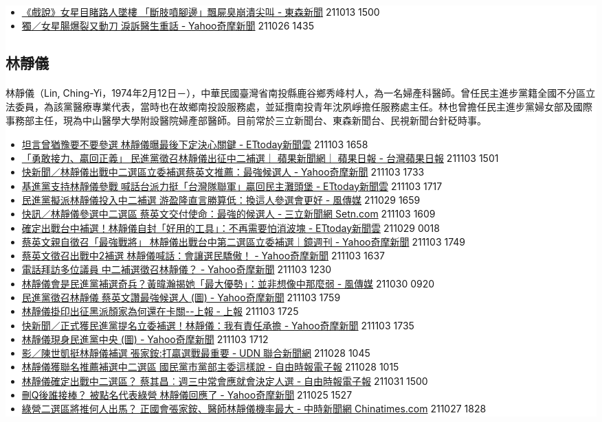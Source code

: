 - [《戲說》女星目睹路人墜樓 「斷肢噴腳邊」飄屍臭崩潰尖叫 - 東森新聞](https://news.ebc.net.tw/news/entertainment/282582 "《戲說》女星目睹路人墜樓 「斷肢噴腳邊」飄屍臭崩潰尖叫 - 東森新聞") 211013 1500
- [獨／女星腸爆裂又動刀 淚訴醫生重話 - Yahoo奇摩新聞](https://tw.news.yahoo.com/%E7%8D%A8-%E5%A5%B3%E6%98%9F%E8%85%B8%E7%88%86%E8%A3%82%E5%8F%88%E5%8B%95%E5%88%80-%E6%B7%9A%E8%A8%B4%E9%86%AB%E7%94%9F%E9%87%8D%E8%A9%B1-063502170.html "獨／女星腸爆裂又動刀 淚訴醫生重話 - Yahoo奇摩新聞") 211026 1435

## 林靜儀

林靜儀（Lin, Ching-Yi，1974年2月12日－），中華民國臺灣省南投縣鹿谷鄉秀峰村人，為一名婦產科醫師。曾任民主進步黨籍全國不分區立法委員，為該黨醫療專業代表，當時也在故鄉南投設服務處，並延攬南投青年沈夙崢擔任服務處主任。林也曾擔任民主進步黨婦女部及國際事務部主任，現為中山醫學大學附設醫院婦產部醫師。目前常於三立新聞台、東森新聞台、民視新聞台針砭時事。
- [坦言曾猶豫要不要參選 林靜儀曝最後下定決心關鍵 - ETtoday新聞雲](https://www.ettoday.net/news/20211103/2115841.htm "坦言曾猶豫要不要參選 林靜儀曝最後下定決心關鍵 - ETtoday新聞雲") 211103 1658
- [「勇敢接力、贏回正義」 民進黨徵召林靜儀出征中二補選｜ 蘋果新聞網｜ 蘋果日報 - 台灣蘋果日報](https://tw.appledaily.com/politics/20211103/5F7Y7WP7PREDNML4FLFBIJYJY4/ "「勇敢接力、贏回正義」 民進黨徵召林靜儀出征中二補選｜ 蘋果新聞網｜ 蘋果日報 - 台灣蘋果日報") 211103 1501
- [快新聞／林靜儀出戰中二選區立委補選蔡英文推薦：最強候選人 - Yahoo奇摩新聞](https://tw.tv.yahoo.com/%E5%BF%AB%E6%96%B0%E8%81%9E-%E6%9E%97%E9%9D%9C%E5%84%80%E5%87%BA%E6%88%B0%E4%B8%AD%E4%BA%8C%E9%81%B8%E5%8D%80%E7%AB%8B%E5%A7%94%E8%A3%9C%E9%81%B8-%E8%94%A1%E8%8B%B1%E6%96%87%E6%8E%A8%E8%96%A6-%E6%9C%80%E5%BC%B7%E5%80%99%E9%81%B8%E4%BA%BA-090002053.html?chat=1 "快新聞／林靜儀出戰中二選區立委補選蔡英文推薦：最強候選人 - Yahoo奇摩新聞") 211103 1733
- [基進黨支持林靜儀參戰 喊話台派力挺「台灣隊聯軍」贏回民主灘頭堡 - ETtoday新聞雲](https://www.ettoday.net/news/20211103/2115862.htm "基進黨支持林靜儀參戰 喊話台派力挺「台灣隊聯軍」贏回民主灘頭堡 - ETtoday新聞雲") 211103 1717
- [民進黨擬派林靜儀投入中二補選 游盈隆直言勝算低：換這人參選會更好 - 風傳媒](https://www.storm.mg/article/4019057 "民進黨擬派林靜儀投入中二補選 游盈隆直言勝算低：換這人參選會更好 - 風傳媒") 211029 1659
- [快訊／林靜儀參選中二選區 蔡英文交付使命：最強的候選人 - 三立新聞網 Setn.com](https://www.setn.com/News.aspx?NewsID=1021232 "快訊／林靜儀參選中二選區 蔡英文交付使命：最強的候選人 - 三立新聞網 Setn.com") 211103 1609
- [確定出戰台中補選！林靜儀自封「好用的工具」：不再需要怕消波塊 - ETtoday新聞雲](https://www.ettoday.net/news/20211029/2111819.htm "確定出戰台中補選！林靜儀自封「好用的工具」：不再需要怕消波塊 - ETtoday新聞雲") 211029 0018
- [蔡英文親自徵召「最強戰將」 林靜儀出戰台中第二選區立委補選｜鏡週刊 - Yahoo奇摩新聞](https://tw.tv.yahoo.com/%E8%94%A1%E8%8B%B1%E6%96%87%E8%A6%AA%E8%87%AA%E5%BE%B5%E5%8F%AC-%E6%9C%80%E5%BC%B7%E6%88%B0%E5%B0%87-%E6%9E%97%E9%9D%9C%E5%84%80%E5%87%BA%E6%88%B0%E5%8F%B0%E4%B8%AD%E7%AC%AC%E4%BA%8C%E9%81%B8%E5%8D%80%E7%AB%8B%E5%A7%94%E8%A3%9C%E9%81%B8-%E9%8F%A1%E9%80%B1%E5%88%8A-091840512.html "蔡英文親自徵召「最強戰將」 林靜儀出戰台中第二選區立委補選｜鏡週刊 - Yahoo奇摩新聞") 211103 1749
- [蔡英文徵召出戰中2補選 林靜儀喊話：會讓選民驕傲！ - Yahoo奇摩新聞](https://tw.news.yahoo.com/%E8%94%A1%E8%8B%B1%E6%96%87%E5%BE%B5%E5%8F%AC%E5%87%BA%E6%88%B0%E4%B8%AD2%E8%A3%9C%E9%81%B8-%E6%9E%97%E9%9D%9C%E5%84%80%E5%96%8A%E8%A9%B1-%E6%9C%83%E8%AE%93%E9%81%B8%E6%B0%91%E9%A9%95%E5%82%B2-075531656.html "蔡英文徵召出戰中2補選 林靜儀喊話：會讓選民驕傲！ - Yahoo奇摩新聞") 211103 1637
- [電話拜訪多位議員 中二補選徵召林靜儀？ - Yahoo奇摩新聞](https://tw.news.yahoo.com/%E9%9B%BB%E8%A9%B1%E6%8B%9C%E8%A8%AA%E5%A4%9A%E4%BD%8D%E8%AD%B0%E5%93%A1-%E4%B8%AD%E4%BA%8C%E8%A3%9C%E9%81%B8%E5%BE%B5%E5%8F%AC%E6%9E%97%E9%9D%9C%E5%84%80-043003861.html "電話拜訪多位議員 中二補選徵召林靜儀？ - Yahoo奇摩新聞") 211103 1230
- [林靜儀會是民進黨補選奇兵？黃暐瀚揭她「最大優勢」：並非想像中那麼弱 - 風傳媒](https://www.storm.mg/article/4019762 "林靜儀會是民進黨補選奇兵？黃暐瀚揭她「最大優勢」：並非想像中那麼弱 - 風傳媒") 211030 0920
- [民進黨徵召林靜儀 蔡英文讚最強候選人 (圖) - Yahoo奇摩新聞](https://tw.news.yahoo.com/%E6%B0%91%E9%80%B2%E9%BB%A8%E5%BE%B5%E5%8F%AC%E6%9E%97%E9%9D%9C%E5%84%80-%E8%94%A1%E8%8B%B1%E6%96%87%E8%AE%9A%E6%9C%80%E5%BC%B7%E5%80%99%E9%81%B8%E4%BA%BA-%E5%9C%96-095957548.html "民進黨徵召林靜儀 蔡英文讚最強候選人 (圖) - Yahoo奇摩新聞") 211103 1759
- [林靜儀掛印出征黑派顏家為何還在卡關--上報 - 上報](https://www.upmedia.mg/news_info.php?SerialNo=128858 "林靜儀掛印出征黑派顏家為何還在卡關--上報 - 上報") 211103 1725
- [快新聞／正式獲民進黨提名立委補選！林靜儀：我有責任承擔 - Yahoo奇摩新聞](https://tw.tv.yahoo.com/news-video/%E5%BF%AB%E6%96%B0%E8%81%9E-%E6%AD%A3%E5%BC%8F%E7%8D%B2%E6%B0%91%E9%80%B2%E9%BB%A8%E6%8F%90%E5%90%8D%E7%AB%8B%E5%A7%94%E8%A3%9C%E9%81%B8-%E6%9E%97%E9%9D%9C%E5%84%80-%E6%88%91%E6%9C%89%E8%B2%AC%E4%BB%BB%E6%89%BF%E6%93%94-091002429.html "快新聞／正式獲民進黨提名立委補選！林靜儀：我有責任承擔 - Yahoo奇摩新聞") 211103 1735
- [林靜儀現身民進黨中央 (圖) - Yahoo奇摩新聞](https://tw.news.yahoo.com/%E6%9E%97%E9%9D%9C%E5%84%80%E7%8F%BE%E8%BA%AB%E6%B0%91%E9%80%B2%E9%BB%A8%E4%B8%AD%E5%A4%AE-%E5%9C%96-091215831.html "林靜儀現身民進黨中央 (圖) - Yahoo奇摩新聞") 211103 1712
- [影／陳世凱挺林靜儀補選 張家銨:打贏選戰最重要 - UDN 聯合新聞網](https://udn.com/news/story/122494/5848965 "影／陳世凱挺林靜儀補選 張家銨:打贏選戰最重要 - UDN 聯合新聞網") 211028 1045
- [林靜儀獲聯名推薦補選中二選區 國民黨市黨部主委這樣說 - 自由時報電子報](https://news.ltn.com.tw/news/politics/breakingnews/3718272 "林靜儀獲聯名推薦補選中二選區 國民黨市黨部主委這樣說 - 自由時報電子報") 211028 1015
- [林靜儀確定出戰中二選區？ 蔡其昌︰週三中常會應就會決定人選 - 自由時報電子報](https://news.ltn.com.tw/news/politics/breakingnews/3721634 "林靜儀確定出戰中二選區？ 蔡其昌︰週三中常會應就會決定人選 - 自由時報電子報") 211031 1500
- [刪Q後誰接棒？ 被點名代表綠營 林靜儀回應了 - Yahoo奇摩新聞](https://tw.news.yahoo.com/%E5%88%AAq%E5%BE%8C%E8%AA%B0%E6%8E%A5%E6%A3%92-%E8%A2%AB%E9%BB%9E%E5%90%8D%E4%BB%A3%E8%A1%A8%E7%B6%A0%E7%87%9F-%E6%9E%97%E9%9D%9C%E5%84%80%E5%9B%9E%E6%87%89%E4%BA%86-072700799.html "刪Q後誰接棒？ 被點名代表綠營 林靜儀回應了 - Yahoo奇摩新聞") 211025 1527
- [綠營二選區將推何人出馬？ 正國會張家銨、醫師林靜儀機率最大 - 中時新聞網 Chinatimes.com](https://www.chinatimes.com/realtimenews/20211027004887-260407 "綠營二選區將推何人出馬？ 正國會張家銨、醫師林靜儀機率最大 - 中時新聞網 Chinatimes.com") 211027 1828
